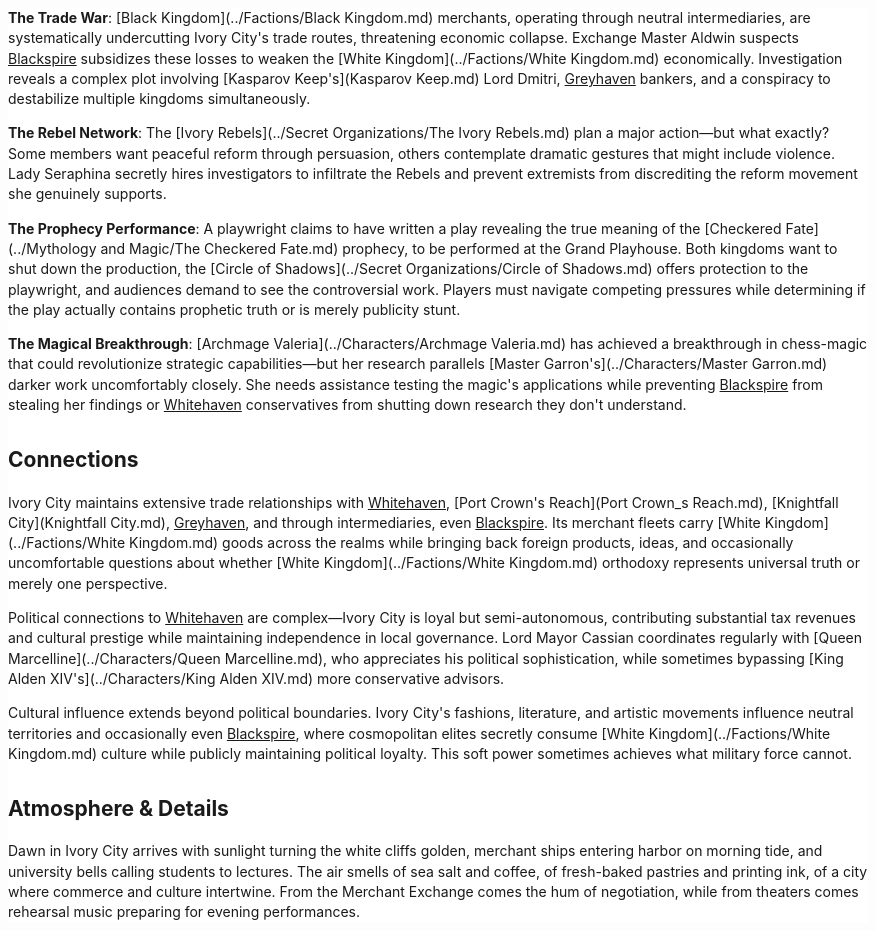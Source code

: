 **The Trade War**: [Black Kingdom](../Factions/Black Kingdom.md) merchants, operating through neutral intermediaries, are systematically undercutting Ivory City's trade routes, threatening economic collapse. Exchange Master Aldwin suspects [Blackspire](Blackspire.md) subsidizes these losses to weaken the [White Kingdom](../Factions/White Kingdom.md) economically. Investigation reveals a complex plot involving [Kasparov Keep's](Kasparov Keep.md) Lord Dmitri, [Greyhaven](Greyhaven.md) bankers, and a conspiracy to destabilize multiple kingdoms simultaneously.

**The Rebel Network**: The [Ivory Rebels](../Secret Organizations/The Ivory Rebels.md) plan a major action—but what exactly? Some members want peaceful reform through persuasion, others contemplate dramatic gestures that might include violence. Lady Seraphina secretly hires investigators to infiltrate the Rebels and prevent extremists from discrediting the reform movement she genuinely supports.

**The Prophecy Performance**: A playwright claims to have written a play revealing the true meaning of the [Checkered Fate](../Mythology and Magic/The Checkered Fate.md) prophecy, to be performed at the Grand Playhouse. Both kingdoms want to shut down the production, the [Circle of Shadows](../Secret Organizations/Circle of Shadows.md) offers protection to the playwright, and audiences demand to see the controversial work. Players must navigate competing pressures while determining if the play actually contains prophetic truth or is merely publicity stunt.

**The Magical Breakthrough**: [Archmage Valeria](../Characters/Archmage Valeria.md) has achieved a breakthrough in chess-magic that could revolutionize strategic capabilities—but her research parallels [Master Garron's](../Characters/Master Garron.md) darker work uncomfortably closely. She needs assistance testing the magic's applications while preventing [Blackspire](Blackspire.md) from stealing her findings or [Whitehaven](Whitehaven.md) conservatives from shutting down research they don't understand.

## Connections

Ivory City maintains extensive trade relationships with [Whitehaven](Whitehaven.md), [Port Crown's Reach](Port Crown_s Reach.md), [Knightfall City](Knightfall City.md), [Greyhaven](Greyhaven.md), and through intermediaries, even [Blackspire](Blackspire.md). Its merchant fleets carry [White Kingdom](../Factions/White Kingdom.md) goods across the realms while bringing back foreign products, ideas, and occasionally uncomfortable questions about whether [White Kingdom](../Factions/White Kingdom.md) orthodoxy represents universal truth or merely one perspective.

Political connections to [Whitehaven](Whitehaven.md) are complex—Ivory City is loyal but semi-autonomous, contributing substantial tax revenues and cultural prestige while maintaining independence in local governance. Lord Mayor Cassian coordinates regularly with [Queen Marcelline](../Characters/Queen Marcelline.md), who appreciates his political sophistication, while sometimes bypassing [King Alden XIV's](../Characters/King Alden XIV.md) more conservative advisors.

Cultural influence extends beyond political boundaries. Ivory City's fashions, literature, and artistic movements influence neutral territories and occasionally even [Blackspire](Blackspire.md), where cosmopolitan elites secretly consume [White Kingdom](../Factions/White Kingdom.md) culture while publicly maintaining political loyalty. This soft power sometimes achieves what military force cannot.

## Atmosphere & Details

Dawn in Ivory City arrives with sunlight turning the white cliffs golden, merchant ships entering harbor on morning tide, and university bells calling students to lectures. The air smells of sea salt and coffee, of fresh-baked pastries and printing ink, of a city where commerce and culture intertwine. From the Merchant Exchange comes the hum of negotiation, while from theaters comes rehearsal music preparing for evening performances.
